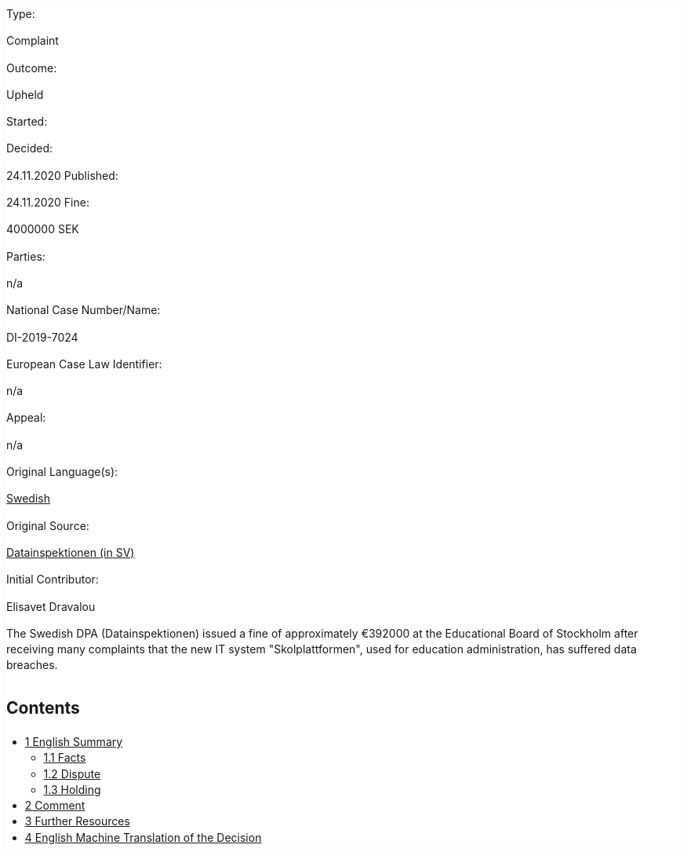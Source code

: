 Type:

Complaint

Outcome:

Upheld

Started:

Decided:

24.11.2020 Published:

24.11.2020 Fine:

4000000 SEK

Parties:

n/a

National Case Number/Name:

DI-2019-7024

European Case Law Identifier:

n/a

Appeal:

n/a

Original Language(s):

[Swedish](/index.php?title=Category:Swedish "Category:Swedish")

Original Source:

[Datainspektionen (in SV)](https://www.datainspektionen.se/nyheter/allvarliga-brister-i-skolplattformen-i-stockholm/#:~:text=Granskningen%20visar%20p%C3%A5%20brister%20i,mot%20utbildningsn%C3%A4mnden%20i%20Stockholm%20stad.&text=Datainspektionen%20har%20tagit%20emot%20ett,fr%C3%A5n%20utbildningsn%C3%A4mnden%20i%20Stockholm%20stad.)

Initial Contributor:

Elisavet Dravalou

The Swedish DPA (Datainspektionen) issued a fine of approximately €392000 at the Educational Board of Stockholm after receiving many complaints that the new IT system "Skolplattformen", used for education administration, has suffered data breaches.

## Contents

*   [1 English Summary](#English_Summary)
    *   [1.1 Facts](#Facts)
    *   [1.2 Dispute](#Dispute)
    *   [1.3 Holding](#Holding)
*   [2 Comment](#Comment)
*   [3 Further Resources](#Further_Resources)
*   [4 English Machine Translation of the Decision](#English_Machine_Translation_of_the_Decision)
